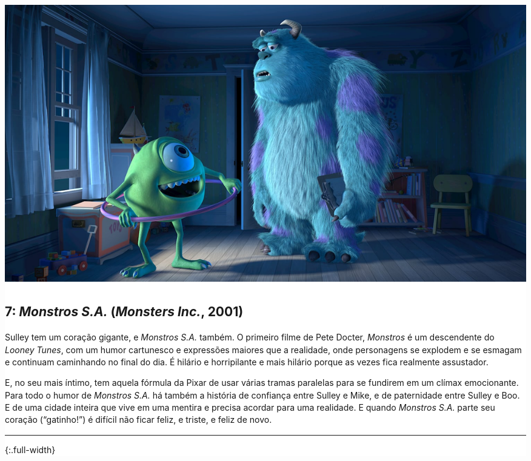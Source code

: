 ![Mike e Sulley conversam de noite](/uploads/2019/06/monstros-sa.jpg)

## 7: _Monstros S.A._ (_Monsters Inc._, 2001)

Sulley tem um coração gigante, e _Monstros S.A._ também. O primeiro filme de Pete Docter, _Monstros_ é um descendente do _Looney Tunes_, com um humor cartunesco e expressões maiores que a realidade, onde personagens se explodem e se esmagam e continuam caminhando no final do dia. É hilário e horripilante e mais hilário porque as vezes fica realmente assustador.

E, no seu mais íntimo, tem aquela fórmula da Pixar de usar várias tramas paralelas para se fundirem em um clímax emocionante. Para todo o humor de _Monstros S.A._ há também a história de confiança entre Sulley e Mike, e de paternidade entre Sulley e Boo. E de uma cidade inteira que vive em uma mentira e precisa acordar para uma realidade. E quando _Monstros S.A._ parte seu coração (“gatinho!”) é difícil não ficar feliz, e triste, e feliz de novo.

---

{:.full-width}